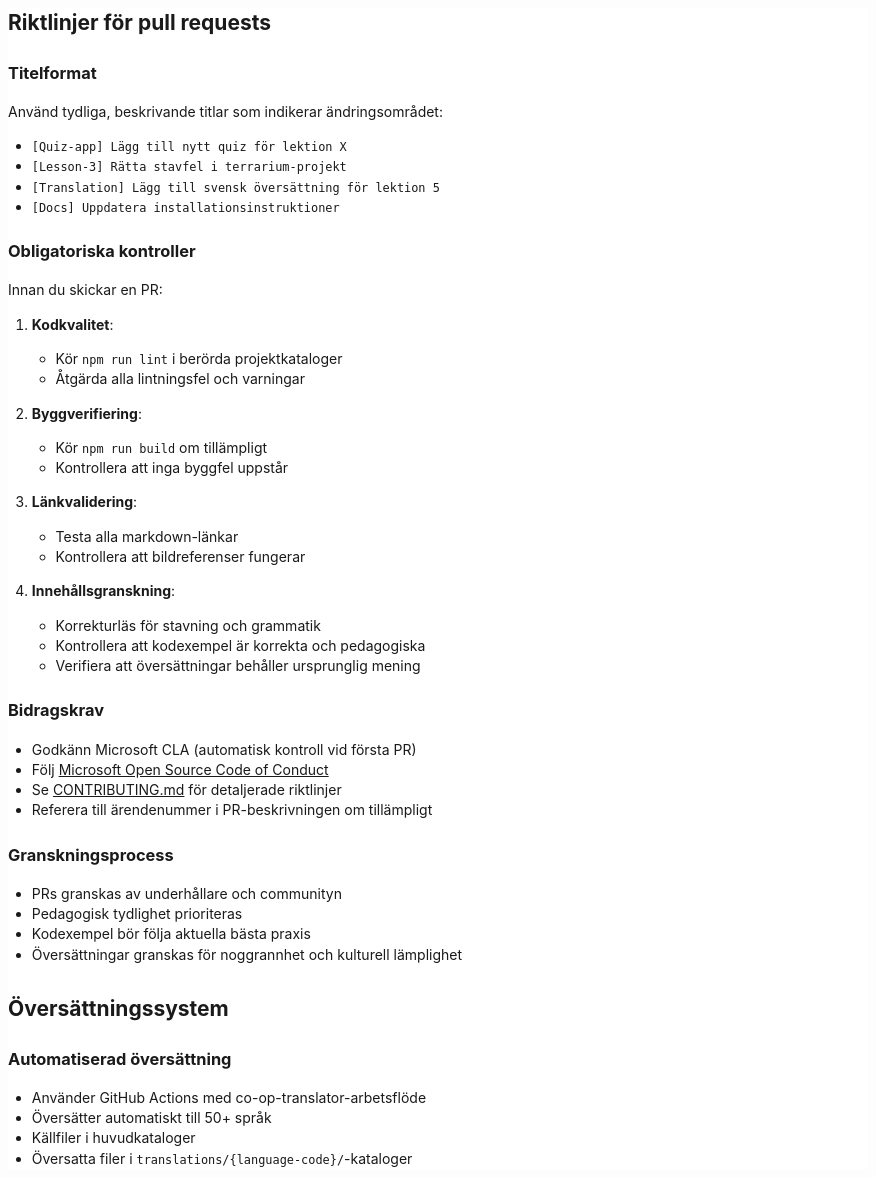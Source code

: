 ## Riktlinjer för pull requests

### Titelformat

Använd tydliga, beskrivande titlar som indikerar ändringsområdet:
- `[Quiz-app] Lägg till nytt quiz för lektion X`
- `[Lesson-3] Rätta stavfel i terrarium-projekt`
- `[Translation] Lägg till svensk översättning för lektion 5`
- `[Docs] Uppdatera installationsinstruktioner`

### Obligatoriska kontroller

Innan du skickar en PR:

1. **Kodkvalitet**:
   - Kör `npm run lint` i berörda projektkataloger
   - Åtgärda alla lintningsfel och varningar

2. **Byggverifiering**:
   - Kör `npm run build` om tillämpligt
   - Kontrollera att inga byggfel uppstår

3. **Länkvalidering**:
   - Testa alla markdown-länkar
   - Kontrollera att bildreferenser fungerar

4. **Innehållsgranskning**:
   - Korrekturläs för stavning och grammatik
   - Kontrollera att kodexempel är korrekta och pedagogiska
   - Verifiera att översättningar behåller ursprunglig mening

### Bidragskrav

- Godkänn Microsoft CLA (automatisk kontroll vid första PR)
- Följ [Microsoft Open Source Code of Conduct](https://opensource.microsoft.com/codeofconduct/)
- Se [CONTRIBUTING.md](./CONTRIBUTING.md) för detaljerade riktlinjer
- Referera till ärendenummer i PR-beskrivningen om tillämpligt

### Granskningsprocess

- PRs granskas av underhållare och communityn
- Pedagogisk tydlighet prioriteras
- Kodexempel bör följa aktuella bästa praxis
- Översättningar granskas för noggrannhet och kulturell lämplighet

## Översättningssystem

### Automatiserad översättning

- Använder GitHub Actions med co-op-translator-arbetsflöde
- Översätter automatiskt till 50+ språk
- Källfiler i huvudkataloger
- Översatta filer i `translations/{language-code}/`-kataloger
